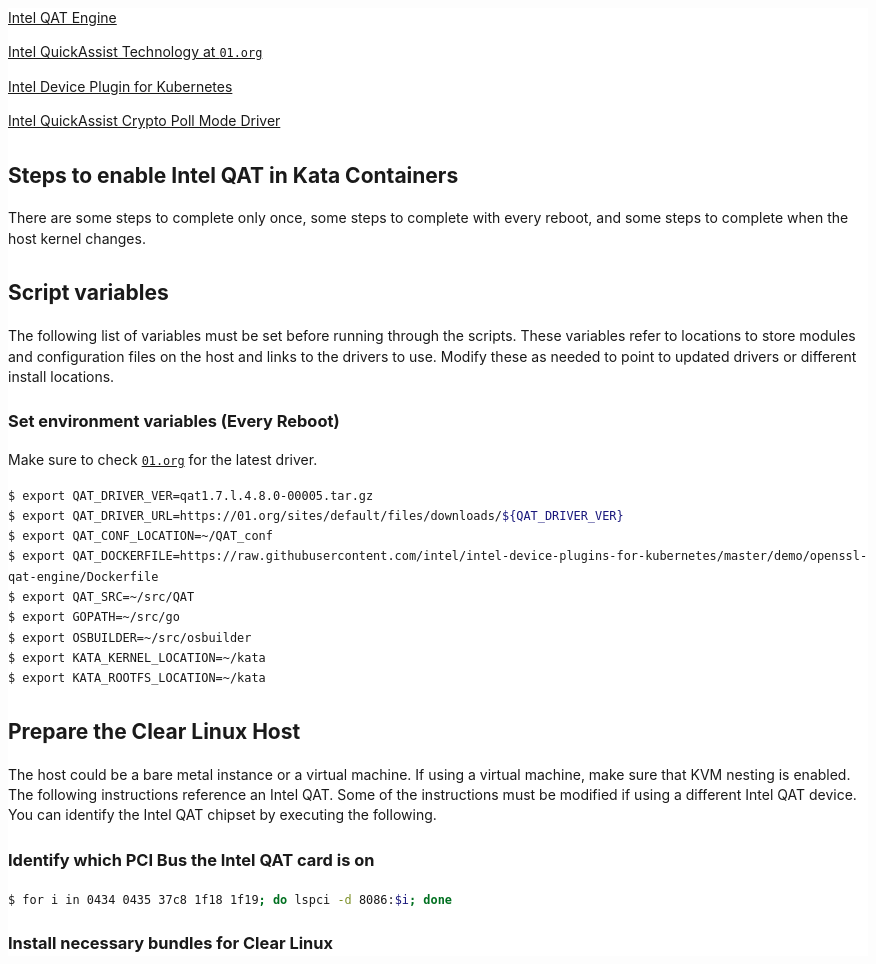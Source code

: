 [Intel QAT Engine](https://github.com/intel/QAT_Engine)

[Intel QuickAssist Technology at `01.org`](https://01.org/intel-quickassist-technology)

[Intel Device Plugin for Kubernetes](https://github.com/intel/intel-device-plugins-for-kubernetes)

[Intel QuickAssist Crypto Poll Mode Driver](https://dpdk-docs.readthedocs.io/en/latest/cryptodevs/qat.html)

## Steps to enable Intel QAT in Kata Containers

There are some steps to complete only once, some steps to complete with every
reboot, and some steps to complete when the host kernel changes.

## Script variables

The following list of variables must be set before running through the 
scripts. These variables refer to locations to store modules and configuration 
files on the host and links to the drivers to use. Modify these as
needed to point to updated drivers or different install locations.

### Set environment variables (Every Reboot)

Make sure to check [`01.org`](https://01.org/intel-quickassist-technology) for 
the latest driver.

```sh
$ export QAT_DRIVER_VER=qat1.7.l.4.8.0-00005.tar.gz 
$ export QAT_DRIVER_URL=https://01.org/sites/default/files/downloads/${QAT_DRIVER_VER}
$ export QAT_CONF_LOCATION=~/QAT_conf
$ export QAT_DOCKERFILE=https://raw.githubusercontent.com/intel/intel-device-plugins-for-kubernetes/master/demo/openssl-qat-engine/Dockerfile
$ export QAT_SRC=~/src/QAT
$ export GOPATH=~/src/go
$ export OSBUILDER=~/src/osbuilder
$ export KATA_KERNEL_LOCATION=~/kata
$ export KATA_ROOTFS_LOCATION=~/kata
```

## Prepare the Clear Linux Host

The host could be a bare metal instance or a virtual machine. If using a 
virtual machine, make sure that KVM nesting is enabled. The following 
instructions reference an Intel QAT. Some of the instructions must be 
modified if using a different Intel QAT device. You can identify the Intel QAT
chipset by executing the following.

### Identify which PCI Bus the Intel QAT card is on

```sh
$ for i in 0434 0435 37c8 1f18 1f19; do lspci -d 8086:$i; done
```

### Install necessary bundles for Clear Linux
